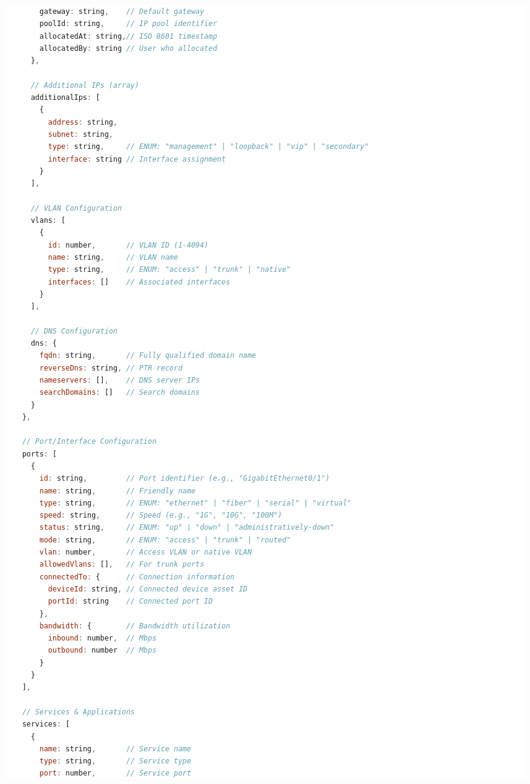 ```javascript
        gateway: string,    // Default gateway
        poolId: string,     // IP pool identifier
        allocatedAt: string,// ISO 8601 timestamp
        allocatedBy: string // User who allocated
      },
      
      // Additional IPs (array)
      additionalIps: [
        {
          address: string,
          subnet: string,
          type: string,     // ENUM: "management" | "loopback" | "vip" | "secondary"
          interface: string // Interface assignment
        }
      ],
      
      // VLAN Configuration
      vlans: [
        {
          id: number,       // VLAN ID (1-4094)
          name: string,     // VLAN name
          type: string,     // ENUM: "access" | "trunk" | "native"
          interfaces: []    // Associated interfaces
        }
      ],
      
      // DNS Configuration
      dns: {
        fqdn: string,       // Fully qualified domain name
        reverseDns: string, // PTR record
        nameservers: [],    // DNS server IPs
        searchDomains: []   // Search domains
      }
    },
    
    // Port/Interface Configuration
    ports: [
      {
        id: string,         // Port identifier (e.g., "GigabitEthernet0/1")
        name: string,       // Friendly name
        type: string,       // ENUM: "ethernet" | "fiber" | "serial" | "virtual"
        speed: string,      // Speed (e.g., "1G", "10G", "100M")
        status: string,     // ENUM: "up" | "down" | "administratively-down"
        mode: string,       // ENUM: "access" | "trunk" | "routed"
        vlan: number,       // Access VLAN or native VLAN
        allowedVlans: [],   // For trunk ports
        connectedTo: {      // Connection information
          deviceId: string, // Connected device asset ID
          portId: string    // Connected port ID
        },
        bandwidth: {        // Bandwidth utilization
          inbound: number,  // Mbps
          outbound: number  // Mbps
        }
      }
    ],
    
    // Services & Applications
    services: [
      {
        name: string,       // Service name
        type: string,       // Service type
        port: number,       // Service port
```